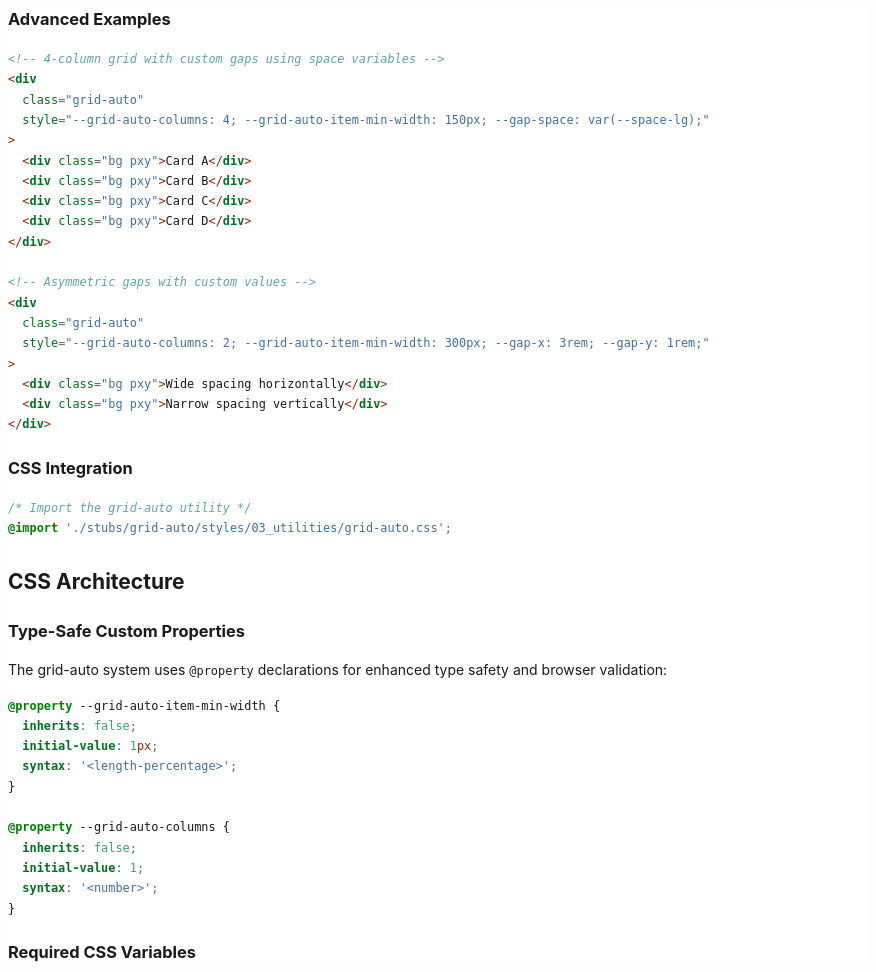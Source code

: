 ### Advanced Examples

```html
<!-- 4-column grid with custom gaps using space variables -->
<div
  class="grid-auto"
  style="--grid-auto-columns: 4; --grid-auto-item-min-width: 150px; --gap-space: var(--space-lg);"
>
  <div class="bg pxy">Card A</div>
  <div class="bg pxy">Card B</div>
  <div class="bg pxy">Card C</div>
  <div class="bg pxy">Card D</div>
</div>

<!-- Asymmetric gaps with custom values -->
<div
  class="grid-auto"
  style="--grid-auto-columns: 2; --grid-auto-item-min-width: 300px; --gap-x: 3rem; --gap-y: 1rem;"
>
  <div class="bg pxy">Wide spacing horizontally</div>
  <div class="bg pxy">Narrow spacing vertically</div>
</div>
```

### CSS Integration

```css
/* Import the grid-auto utility */
@import './stubs/grid-auto/styles/03_utilities/grid-auto.css';
```

## CSS Architecture

### Type-Safe Custom Properties

The grid-auto system uses `@property` declarations for enhanced type safety and browser validation:

```css
@property --grid-auto-item-min-width {
  inherits: false;
  initial-value: 1px;
  syntax: '<length-percentage>';
}

@property --grid-auto-columns {
  inherits: false;
  initial-value: 1;
  syntax: '<number>';
}
```

### Required CSS Variables
